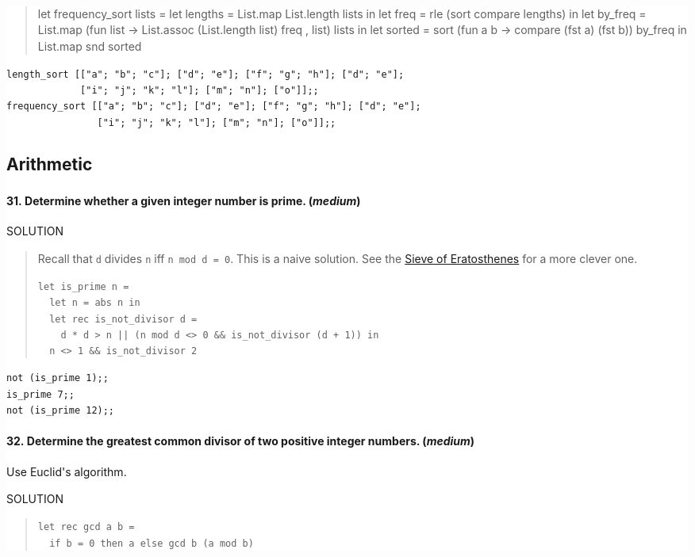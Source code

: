 > let frequency_sort lists =
>   let lengths = List.map List.length lists in
>   let freq = rle (sort compare lengths) in
>   let by_freq =
>     List.map (fun list -> List.assoc (List.length list) freq , list) lists in
>   let sorted = sort (fun a b -> compare (fst a) (fst b)) by_freq in
>   List.map snd sorted
> ```

```ocamltop
length_sort [["a"; "b"; "c"]; ["d"; "e"]; ["f"; "g"; "h"]; ["d"; "e"];
             ["i"; "j"; "k"; "l"]; ["m"; "n"]; ["o"]];;
frequency_sort [["a"; "b"; "c"]; ["d"; "e"]; ["f"; "g"; "h"]; ["d"; "e"];
                ["i"; "j"; "k"; "l"]; ["m"; "n"]; ["o"]];;
```




## Arithmetic

#### 31. Determine whether a given integer number is prime. (*medium*)

SOLUTION

> Recall that `d` divides `n` iff `n mod d = 0`.  This is a naive
> solution.  See the [Sieve of
> Eratosthenes](http://en.wikipedia.org/wiki/Sieve_of_Eratosthenes) for a
> more clever one.
> 
> ```ocamltop
> let is_prime n =
>   let n = abs n in
>   let rec is_not_divisor d =
>     d * d > n || (n mod d <> 0 && is_not_divisor (d + 1)) in
>   n <> 1 && is_not_divisor 2
> ```

```ocamltop
not (is_prime 1);;
is_prime 7;;
not (is_prime 12);;
```

#### 32. Determine the greatest common divisor of two positive integer numbers. (*medium*)

Use Euclid's algorithm.

SOLUTION

> ```ocamltop
> let rec gcd a b =
>   if b = 0 then a else gcd b (a mod b)
> ```


[totient]: #CalculateEuler39stotientfunctionmmedium
[totient-improved]: #CalculateEuler39stotientfunctionmimprovedmedium
[tree-string]: #Astringrepresentationofbinarytreesmedium
